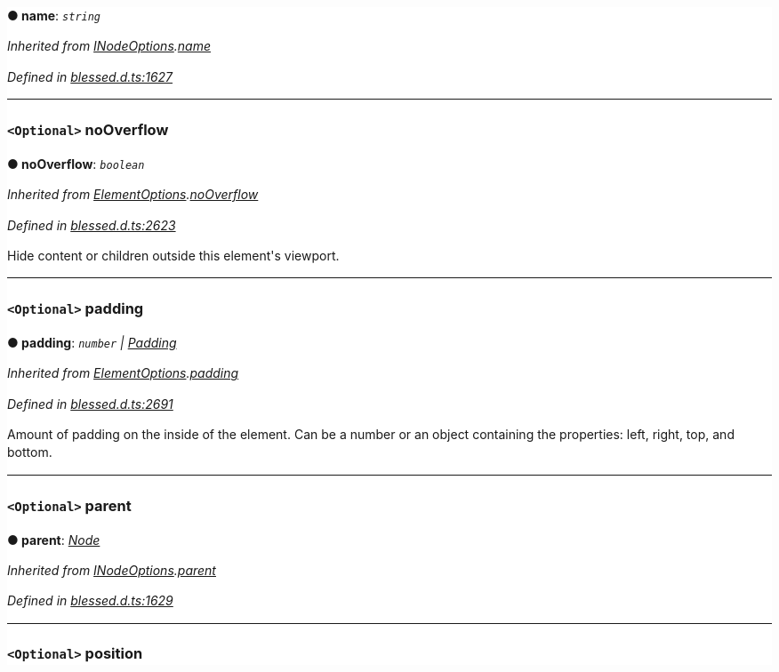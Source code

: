 **● name**: *`string`*

*Inherited from [INodeOptions](api-interfaces-blessed-d-widgets.inodeoptions.md).[name](api-interfaces-blessed-d-widgets.inodeoptions.md#name)*

*Defined in [blessed.d.ts:1627](https://github.com/cancerberoSgx/accursed/blob/f66c8ce/src/declarations/blessed.d.ts#L1627)*

___
<a id="nooverflow"></a>

### `<Optional>` noOverflow

**● noOverflow**: *`boolean`*

*Inherited from [ElementOptions](api-interfaces-blessed-d-widgets.elementoptions.md).[noOverflow](api-interfaces-blessed-d-widgets.elementoptions.md#nooverflow)*

*Defined in [blessed.d.ts:2623](https://github.com/cancerberoSgx/accursed/blob/f66c8ce/src/declarations/blessed.d.ts#L2623)*

Hide content or children outside this element's viewport.

___
<a id="padding"></a>

### `<Optional>` padding

**● padding**: *`number` \| [Padding](api-interfaces-blessed-d-widgets.padding.md)*

*Inherited from [ElementOptions](api-interfaces-blessed-d-widgets.elementoptions.md).[padding](api-interfaces-blessed-d-widgets.elementoptions.md#padding)*

*Defined in [blessed.d.ts:2691](https://github.com/cancerberoSgx/accursed/blob/f66c8ce/src/declarations/blessed.d.ts#L2691)*

Amount of padding on the inside of the element. Can be a number or an object containing the properties: left, right, top, and bottom.

___
<a id="parent"></a>

### `<Optional>` parent

**● parent**: *[Node](api-classes-blessed-d-widgets.node.md)*

*Inherited from [INodeOptions](api-interfaces-blessed-d-widgets.inodeoptions.md).[parent](api-interfaces-blessed-d-widgets.inodeoptions.md#parent)*

*Defined in [blessed.d.ts:1629](https://github.com/cancerberoSgx/accursed/blob/f66c8ce/src/declarations/blessed.d.ts#L1629)*

___
<a id="position"></a>

### `<Optional>` position
